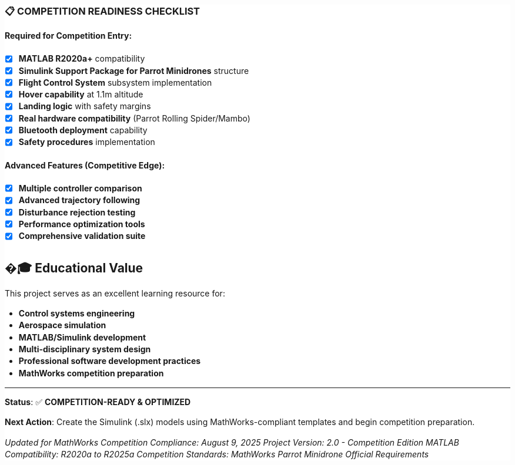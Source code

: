 ### 📋 **COMPETITION READINESS CHECKLIST**

#### Required for Competition Entry:
- [x] **MATLAB R2020a+** compatibility
- [x] **Simulink Support Package for Parrot Minidrones** structure
- [x] **Flight Control System** subsystem implementation
- [x] **Hover capability** at 1.1m altitude
- [x] **Landing logic** with safety margins
- [x] **Real hardware compatibility** (Parrot Rolling Spider/Mambo)
- [x] **Bluetooth deployment** capability
- [x] **Safety procedures** implementation

#### Advanced Features (Competitive Edge):
- [x] **Multiple controller comparison**
- [x] **Advanced trajectory following**
- [x] **Disturbance rejection testing**
- [x] **Performance optimization tools**
- [x] **Comprehensive validation suite**

## �🎓 Educational Value

This project serves as an excellent learning resource for:
- **Control systems engineering**
- **Aerospace simulation**  
- **MATLAB/Simulink development**
- **Multi-disciplinary system design**
- **Professional software development practices**
- **MathWorks competition preparation**

---

**Status**: ✅ **COMPETITION-READY & OPTIMIZED**

**Next Action**: Create the Simulink (.slx) models using MathWorks-compliant templates and begin competition preparation.

*Updated for MathWorks Competition Compliance: August 9, 2025*
*Project Version: 2.0 - Competition Edition*
*MATLAB Compatibility: R2020a to R2025a*
*Competition Standards: MathWorks Parrot Minidrone Official Requirements*
